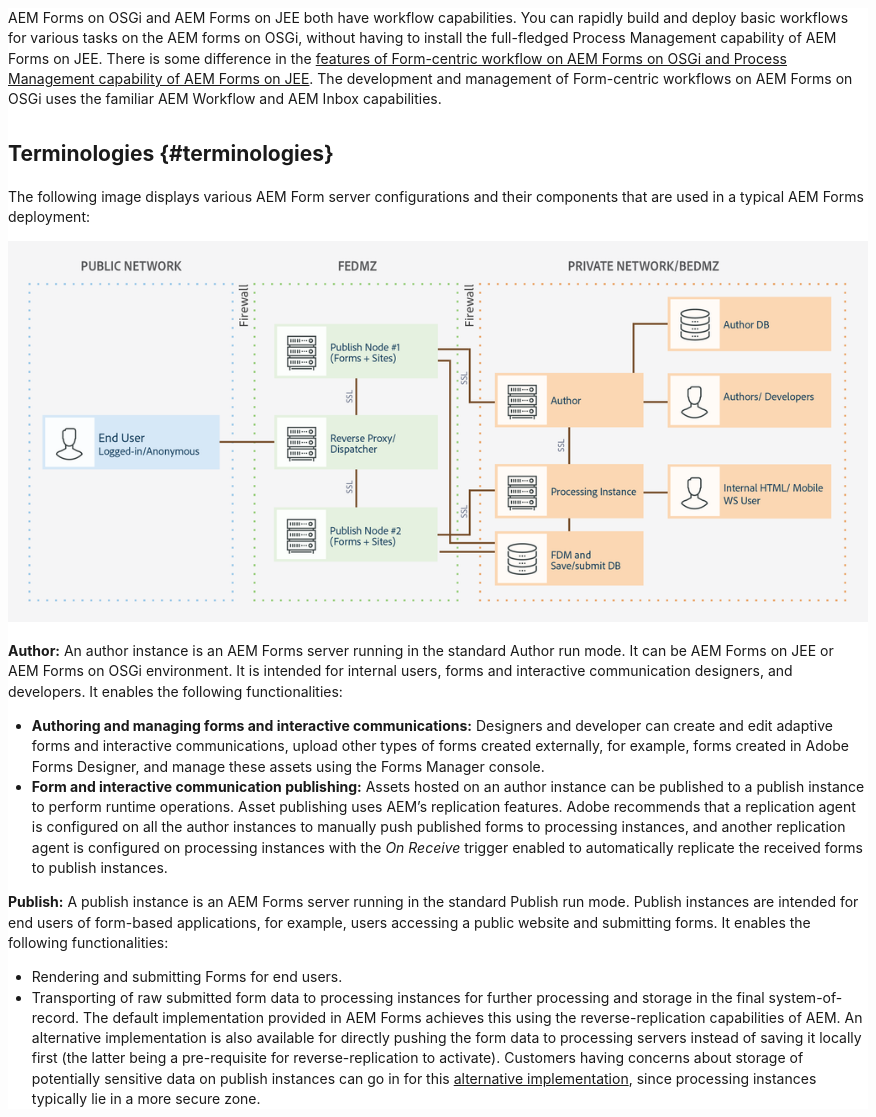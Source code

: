 AEM Forms on OSGi and AEM Forms on JEE both have workflow capabilities. You can rapidly build and deploy basic workflows for various tasks on the AEM forms on OSGi, without having to install the full-fledged Process Management capability of AEM Forms on JEE. There is some difference in the [features of Form-centric workflow on AEM Forms on OSGi and Process Management capability of AEM Forms on JEE](../../forms/using/capabilities-osgi-jee-workflows.md). The development and management of Form-centric workflows on AEM Forms on OSGi uses the familiar AEM Workflow and AEM Inbox capabilities.

## Terminologies {#terminologies}

The following image displays various AEM Form server configurations and their components that are used in a typical AEM Forms deployment:

![](assets/aem_forms_-_recommendedtopology.png)

**Author:** An author instance is an AEM Forms server running in the standard Author run mode. It can be AEM Forms on JEE or AEM Forms on OSGi environment. It is intended for internal users, forms and interactive communication designers, and developers. It enables the following functionalities:

* **Authoring and managing forms and interactive communications:** Designers and developer can create and edit adaptive forms and interactive communications, upload other types of forms created externally, for example, forms created in Adobe Forms Designer, and manage these assets using the Forms Manager console.
* **Form and interactive communication publishing:** Assets hosted on an author instance can be published to a publish instance to perform runtime operations. Asset publishing uses AEM’s replication features. Adobe recommends that a replication agent is configured on all the author instances to manually push published forms to processing instances, and another replication agent is configured on processing instances with the *On Receive* trigger enabled to automatically replicate the received forms to publish instances.

**Publish:** A publish instance is an AEM Forms server running in the standard Publish run mode. Publish instances are intended for end users of form-based applications, for example, users accessing a public website and submitting forms. It enables the following functionalities:

* Rendering and submitting Forms for end users.
* Transporting of raw submitted form data to processing instances for further processing and storage in the final system-of-record. The default implementation provided in AEM Forms achieves this using the reverse-replication capabilities of AEM. An alternative implementation is also available for directly pushing the form data to processing servers instead of saving it locally first (the latter being a pre-requisite for reverse-replication to activate). Customers having concerns about storage of potentially sensitive data on publish instances can go in for this [alternative implementation](../../forms/using/configuring-draft-submission-storage.md), since processing instances typically lie in a more secure zone.